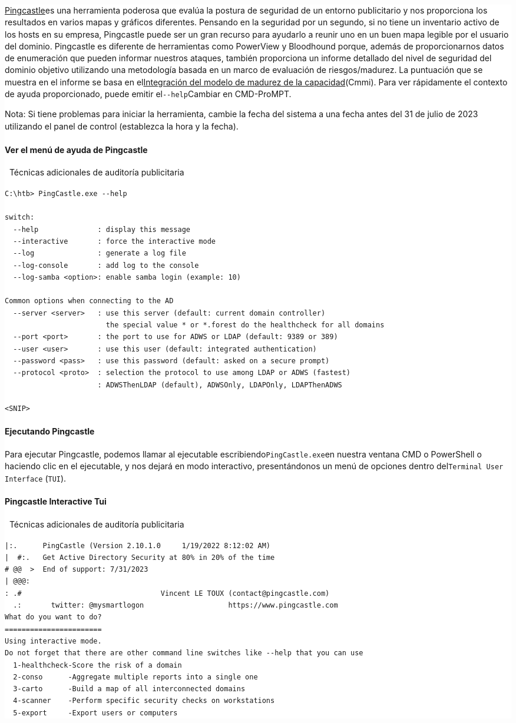 [Pingcastle](https://www.pingcastle.com/documentation/)es una herramienta poderosa que evalúa la postura de seguridad de un entorno publicitario y nos proporciona los resultados en varios mapas y gráficos diferentes. Pensando en la seguridad por un segundo, si no tiene un inventario activo de los hosts en su empresa, Pingcastle puede ser un gran recurso para ayudarlo a reunir uno en un buen mapa legible por el usuario del dominio. Pingcastle es diferente de herramientas como PowerView y Bloodhound porque, además de proporcionarnos datos de enumeración que pueden informar nuestros ataques, también proporciona un informe detallado del nivel de seguridad del dominio objetivo utilizando una metodología basada en un marco de evaluación de riesgos/madurez. La puntuación que se muestra en el informe se basa en el[Integración del modelo de madurez de la capacidad](https://en.wikipedia.org/wiki/Capability_Maturity_Model_Integration)(Cmmi). Para ver rápidamente el contexto de ayuda proporcionado, puede emitir el`--help`Cambiar en CMD-ProMPT.

Nota: Si tiene problemas para iniciar la herramienta, cambie la fecha del sistema a una fecha antes del 31 de julio de 2023 utilizando el panel de control (establezca la hora y la fecha).

#### Ver el menú de ayuda de Pingcastle

  Técnicas adicionales de auditoría publicitaria

```cmd-session
C:\htb> PingCastle.exe --help

switch:
  --help              : display this message
  --interactive       : force the interactive mode
  --log               : generate a log file
  --log-console       : add log to the console
  --log-samba <option>: enable samba login (example: 10)

Common options when connecting to the AD
  --server <server>   : use this server (default: current domain controller)
                        the special value * or *.forest do the healthcheck for all domains
  --port <port>       : the port to use for ADWS or LDAP (default: 9389 or 389)
  --user <user>       : use this user (default: integrated authentication)
  --password <pass>   : use this password (default: asked on a secure prompt)
  --protocol <proto>  : selection the protocol to use among LDAP or ADWS (fastest)
                      : ADWSThenLDAP (default), ADWSOnly, LDAPOnly, LDAPThenADWS

<SNIP>  
```

#### Ejecutando Pingcastle

Para ejecutar Pingcastle, podemos llamar al ejecutable escribiendo`PingCastle.exe`en nuestra ventana CMD o PowerShell o haciendo clic en el ejecutable, y nos dejará en modo interactivo, presentándonos un menú de opciones dentro del`Terminal User Interface` (`TUI`).

#### Pingcastle Interactive Tui

  Técnicas adicionales de auditoría publicitaria

```cmd-session
|:.      PingCastle (Version 2.10.1.0     1/19/2022 8:12:02 AM)
|  #:.   Get Active Directory Security at 80% in 20% of the time
# @@  >  End of support: 7/31/2023
| @@@:
: .#                                 Vincent LE TOUX (contact@pingcastle.com)
  .:       twitter: @mysmartlogon                    https://www.pingcastle.com
What do you want to do?
=======================
Using interactive mode.
Do not forget that there are other command line switches like --help that you can use
  1-healthcheck-Score the risk of a domain
  2-conso      -Aggregate multiple reports into a single one
  3-carto      -Build a map of all interconnected domains
  4-scanner    -Perform specific security checks on workstations
  5-export     -Export users or computers
```